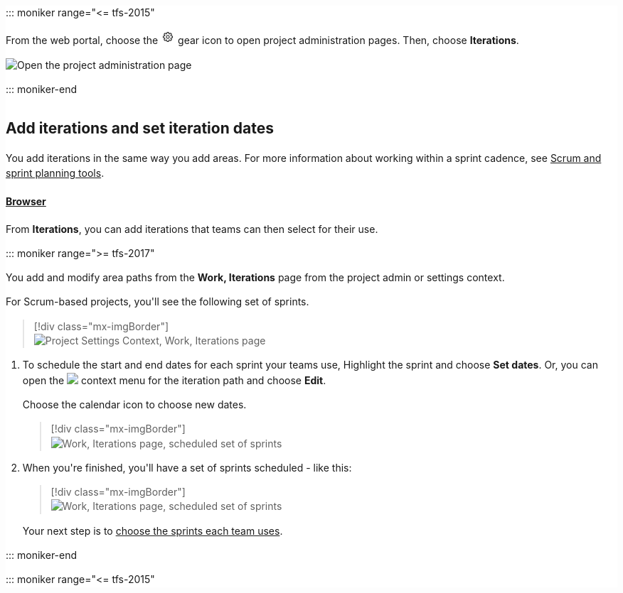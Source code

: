 
<a id="admin-intro-tfs-2015" />

::: moniker range="<= tfs-2015" 

From the web portal, choose the ![ ](../../_img/icons/gear_icon.png) gear icon to open project administration pages. Then, choose **Iterations**.  

![Open the project administration page](../../_shared/_img/settings/open-project-settings-tfs-2015.png)

::: moniker-end


<a id="iterations"></a>  

## Add iterations and set iteration dates

You add iterations in the same way you add areas. For more information about working within a sprint cadence, see [Scrum and sprint planning tools](../../boards/sprints/scrum-sprint-planning-tools.md).  

#### [Browser](#tab/browser)

From **Iterations**, you can add iterations that teams can then select for their use. 

::: moniker range=">= tfs-2017"

<a id="define-sprints-team-services" />

You add and modify area paths from the **Work, Iterations** page from the project admin or settings context.   

For Scrum-based projects, you'll see the following set of sprints. 

> [!div class="mx-imgBorder"]  
> ![Project Settings Context, Work, Iterations page](_img/areas/modify-areas-its-iterations-ts.png) 

1. To schedule the start and end dates for each sprint your teams use,  Highlight the sprint and choose **Set dates**. Or, you can open the ![ ](../../_img/icons/actions-icon.png) context menu for the iteration path and choose **Edit**.  

	Choose the calendar icon to choose new dates. 

	> [!div class="mx-imgBorder"]  
	> ![Work, Iterations page, scheduled set of sprints](_img/iterations/schedule-sprints-calendar.png) 	

1. When you're finished, you'll have a set of sprints scheduled - like this: 

	> [!div class="mx-imgBorder"]  
	> ![Work, Iterations page, scheduled set of sprints](_img/areas/modify-areas-its-iterations-scheduled-ts.png)

	Your next step is to [choose the sprints each team uses](#activate-team-services). 

::: moniker-end


::: moniker range="<= tfs-2015"

<a id="tfs-2015-iteration-paths" />
